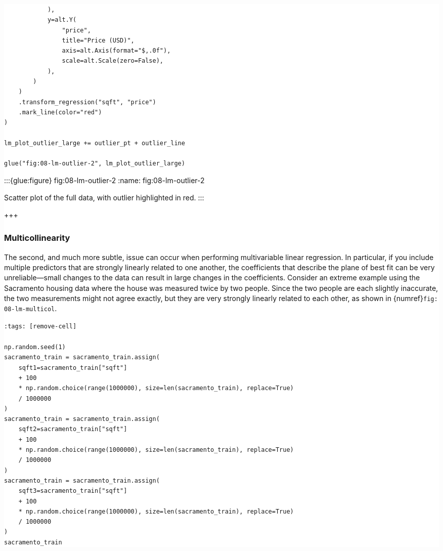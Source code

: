 ```{code-cell} ipython3
            ),
            y=alt.Y(
                "price",
                title="Price (USD)",
                axis=alt.Axis(format="$,.0f"),
                scale=alt.Scale(zero=False),
            ),
        )
    )
    .transform_regression("sqft", "price")
    .mark_line(color="red")
)

lm_plot_outlier_large += outlier_pt + outlier_line

glue("fig:08-lm-outlier-2", lm_plot_outlier_large)
```

:::{glue:figure} fig:08-lm-outlier-2
:name: fig:08-lm-outlier-2

Scatter plot of the full data, with outlier highlighted in red.
:::

+++

### Multicollinearity

```{index} colinear
```

```{index} see: multicolinear; colinear
```

The second, and much more subtle, issue can occur when performing multivariable
linear regression.  In particular, if you include multiple predictors that are
strongly linearly related to one another, the coefficients that describe the
plane of best fit can be very unreliable&mdash;small changes to the data can
result in large changes in the coefficients. Consider an extreme example using
the Sacramento housing data where the house was measured twice by two people.
Since the two people are each slightly inaccurate, the two measurements might
not agree exactly, but they are very strongly linearly related to each other,
as shown in {numref}`fig:08-lm-multicol`.

```{code-cell} ipython3
:tags: [remove-cell]

np.random.seed(1)
sacramento_train = sacramento_train.assign(
    sqft1=sacramento_train["sqft"]
    + 100
    * np.random.choice(range(1000000), size=len(sacramento_train), replace=True)
    / 1000000
)
sacramento_train = sacramento_train.assign(
    sqft2=sacramento_train["sqft"]
    + 100
    * np.random.choice(range(1000000), size=len(sacramento_train), replace=True)
    / 1000000
)
sacramento_train = sacramento_train.assign(
    sqft3=sacramento_train["sqft"]
    + 100
    * np.random.choice(range(1000000), size=len(sacramento_train), replace=True)
    / 1000000
)
sacramento_train
```